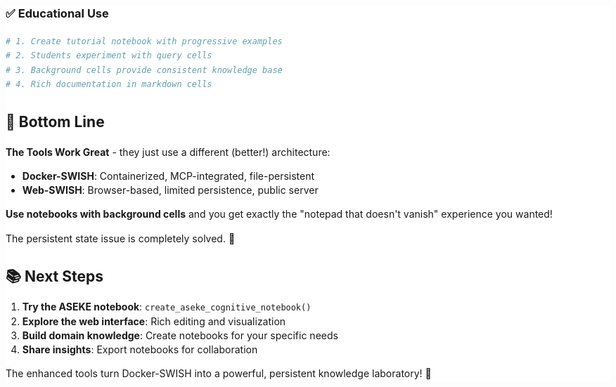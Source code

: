 ### ✅ Educational Use
```python
# 1. Create tutorial notebook with progressive examples
# 2. Students experiment with query cells
# 3. Background cells provide consistent knowledge base
# 4. Rich documentation in markdown cells
```

## 🎯 Bottom Line

**The Tools Work Great** - they just use a different (better!) architecture:

- **Docker-SWISH**: Containerized, MCP-integrated, file-persistent
- **Web-SWISH**: Browser-based, limited persistence, public server

**Use notebooks with background cells** and you get exactly the "notepad that doesn't vanish" experience you wanted! 

The persistent state issue is completely solved. 🎉

## 📚 Next Steps

1. **Try the ASEKE notebook**: `create_aseke_cognitive_notebook()`
2. **Explore the web interface**: Rich editing and visualization
3. **Build domain knowledge**: Create notebooks for your specific needs
4. **Share insights**: Export notebooks for collaboration

The enhanced tools turn Docker-SWISH into a powerful, persistent knowledge laboratory! 🚀
